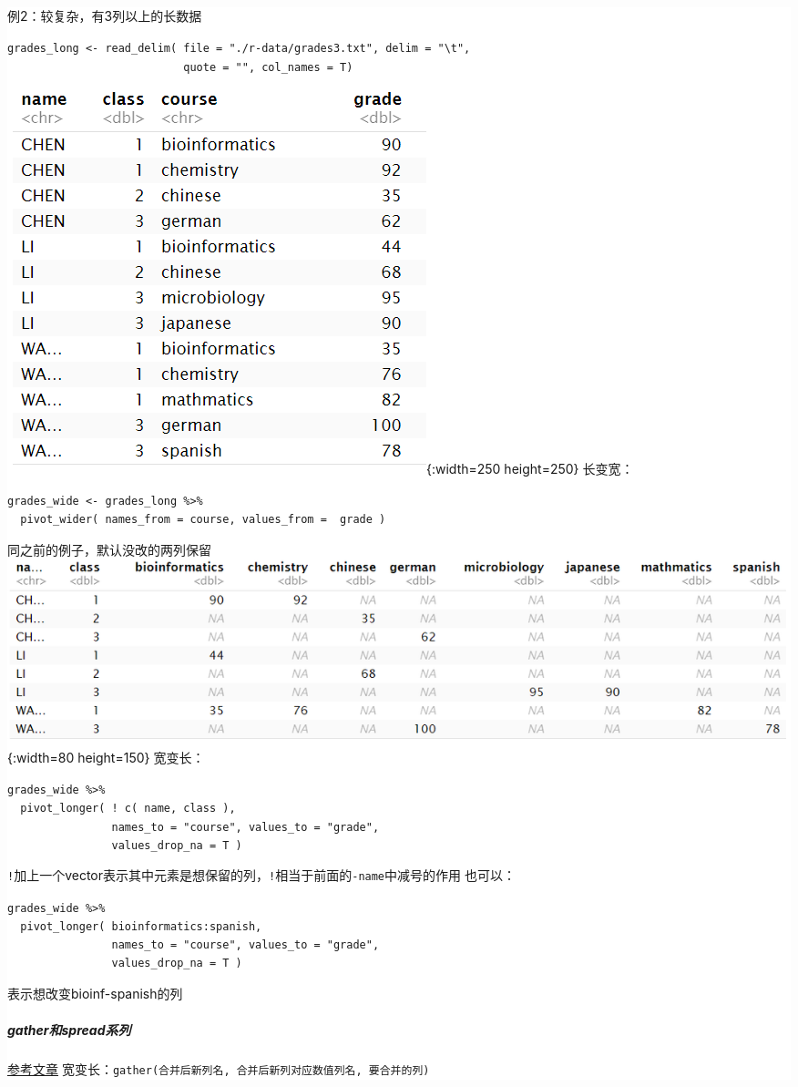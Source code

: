 
例2：较复杂，有3列以上的长数据
```
grades_long <- read_delim( file = "./r-data/grades3.txt", delim = "\t",
                           quote = "", col_names = T)
```
![grades_long](./md-image/grades_long.png "grades_long"){:width=250 height=250}
长变宽：
```
grades_wide <- grades_long %>% 
  pivot_wider( names_from = course, values_from =  grade )
```
同之前的例子，默认没改的两列保留
![grades_wide](./md-image/grades_wide.png "grades_wide"){:width=80 height=150}
宽变长：
```
grades_wide %>% 
  pivot_longer( ! c( name, class ), 
                names_to = "course", values_to = "grade", 
                values_drop_na = T )
```
`!`加上一个vector表示其中元素是想保留的列，`!`相当于前面的`-name`中减号的作用
也可以：
```
grades_wide %>% 
  pivot_longer( bioinformatics:spanish, 
                names_to = "course", values_to = "grade", 
                values_drop_na = T )
```
表示想改变bioinf-spanish的列
##### gather和spread系列
[参考文章](https://zhuanlan.zhihu.com/p/108144320)
宽变长：`gather(合并后新列名, 合并后新列对应数值列名, 要合并的列)`